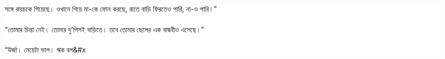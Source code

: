 &#x9B8;&#x999;&#x9CD;&#x997;&#x9C7; &#x9B0;&#x9BE;&#x9DF;&#x99A;&#x995;&#x9C7; &#x997;&#x9BF;&#x9DF;&#x9C7;&#x99B;&#x9C7;&#x964; &#x993;&#x996;&#x9BE;&#x9A8;&#x9C7; &#x997;&#x9BF;&#x9DF;&#x9C7; &#x9AE;&#x9BE;-&#x995;&#x9C7; &#x9AB;&#x9CB;&#x9A8; &#x995;&#x9B0;&#x99B;&#x9C7;, &#x9B0;&#x9BE;&#x9A4;&#x9C7; &#x9AC;&#x9BE;&#x9DC;&#x9BF; &#x9AB;&#x9BF;&#x9B0;&#x9A4;&#x9C7;&#x993; &#x9AA;&#x9BE;&#x9B0;&#x9BF;,&#xA0;&#x9A8;&#x9BE;-&#x993; &#x9AA;&#x9BE;&#x9B0;&#x9BF;&#x964;&#x201D;<br> <br>&#x201C;&#x9A4;&#x9CB;&#x9AE;&#x9BE;&#x9B0; &#x99A;&#x9BF;&#x9A8;&#x9CD;&#x9A4;&#x9BE; &#x9A8;&#x9C7;&#x987;&#x964; &#x9A4;&#x9CB;&#x9AE;&#x9BE;&#x9B0; &#x9A6;&#x9C1;&#x2019;&#x9AA;&#x9BF;&#x9B8;&#x987; &#x9AC;&#x9BE;&#x9DC;&#x9BF;&#x9A4;&#x9C7;&#x964; &#x9A4;&#x9AC;&#x9C7; &#x9A4;&#x9CB;&#x9AE;&#x9BE;&#x9B0; &#x99B;&#x9C7;&#x9B2;&#x9C7;&#x9B0; &#x98F;&#x995; &#x9AC;&#x9BE;&#x9A8;&#x9CD;&#x9A7;&#x9AC;&#x9C0;&#x993; &#x98F;&#x9B8;&#x9C7;&#x99B;&#x9C7;&#x964;&#x201D;<br> <br>&#x201C;&#x989;&#x9B0;&#x9CD;&#x99C;&#x9BE;&#x964; &#x9AE;&#x9C7;&#x9DF;&#x9C7;&#x99F;&#x9BE; &#x9AD;&#x9BE;&#x9B2;&#x964; &#x98B;&#x995; &#x9AC;&#x9B2;&#x